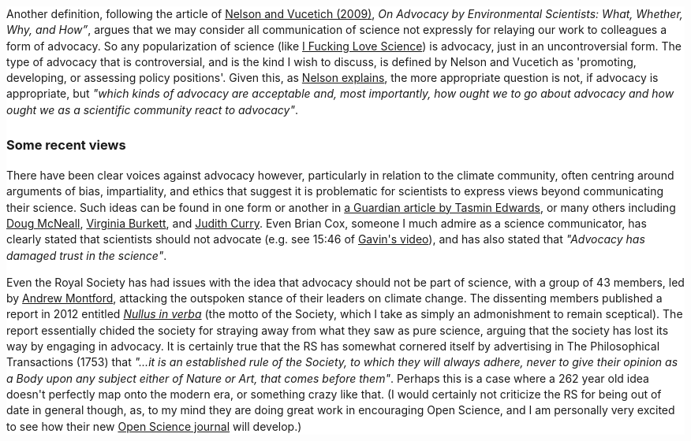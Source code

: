 Another definition, following the article of [Nelson and Vucetich
(2009)](http://onlinelibrary.wiley.com/doi/10.1111/j.1523-1739.2009.01250.x/abstract),
*On Advocacy by Environmental Scientists: What, Whether, Why, and How”*,
argues that we may consider all communication of science not expressly
for relaying our work to colleagues a form of advocacy. So any
popularization of science (like [I Fucking Love
Science](http://www.iflscience.com)) is advocacy, just in an
uncontroversial form. The type of advocacy that is controversial, and is
the kind I wish to discuss, is defined by Nelson and Vucetich as
'promoting, developing, or assessing policy positions'. Given this, as
[Nelson
explains](http://bigthink.com/age-of-engagement/do-scientists-have-a-special-responsibility-to-engage-in-political-advocacy),
the more appropriate question is not, if advocacy is appropriate, but
*"which kinds of advocacy are acceptable and, most importantly, how
ought we to go about advocacy and how ought we as a scientific community
react to advocacy"*.

### Some recent views

There have been clear voices against advocacy however, particularly in
relation to the climate community, often centring around arguments of
bias, impartiality, and ethics that suggest it is problematic for
scientists to express views beyond communicating their science. Such
ideas can be found in one form or another in [a Guardian article by
Tasmin
Edwards](http://www.theguardian.com/science/political-science/2013/jul/31/climate-scientists-policies),
or many others including [Doug
McNeall](https://dougmcneall.wordpress.com/2014/01/30/why-i-dont-advocate-for-climate-science-policy/),
[Virginia Burkett](http://www.eenews.net/stories/1059993695), and
[Judith
Curry](http://judithcurry.com/2013/12/22/rethinking-climate-advocacy/).
Even Brian Cox, someone I much admire as a science communicator, has
clearly stated that scientists should not advocate (e.g. see 15:46 of
[Gavin's video](https://www.youtube.com/watch?t=952&v=CJC1phPS6IA)), and
has also stated that *"Advocacy has damaged trust in the science"*.

Even the Royal Society has had issues with the idea that advocacy should
not be part of science, with a group of 43 members, led by [Andrew
Montford](http://www.desmogblog.com/andrew-montford), attacking the
outspoken stance of their leaders on climate change. The dissenting
members published a report in 2012 entitled [*Nullus in
verba*](http://www.thegwpf.org/images/stories/gwpf-reports/montford-royal_society.pdf)
(the motto of the Society, which I take as simply an admonishment to
remain sceptical). The report essentially chided the society for
straying away from what they saw as pure science, arguing that the
society has lost its way by engaging in advocacy. It is certainly true
that the RS has somewhat cornered itself by advertising in The
Philosophical Transactions (1753) that *"...it is an established rule of
the Society, to which they will always adhere, never to give their
opinion as a Body upon any subject either of Nature or Art, that comes
before them"*. Perhaps this is a case where a 262 year old idea doesn't
perfectly map onto the modern era, or something crazy like that. (I
would certainly not criticize the RS for being out of date in general
though, as, to my mind they are doing great work in encouraging Open
Science, and I am personally very excited to see how their new [Open
Science journal](http://rsos.royalsocietypublishing.org) will develop.)
